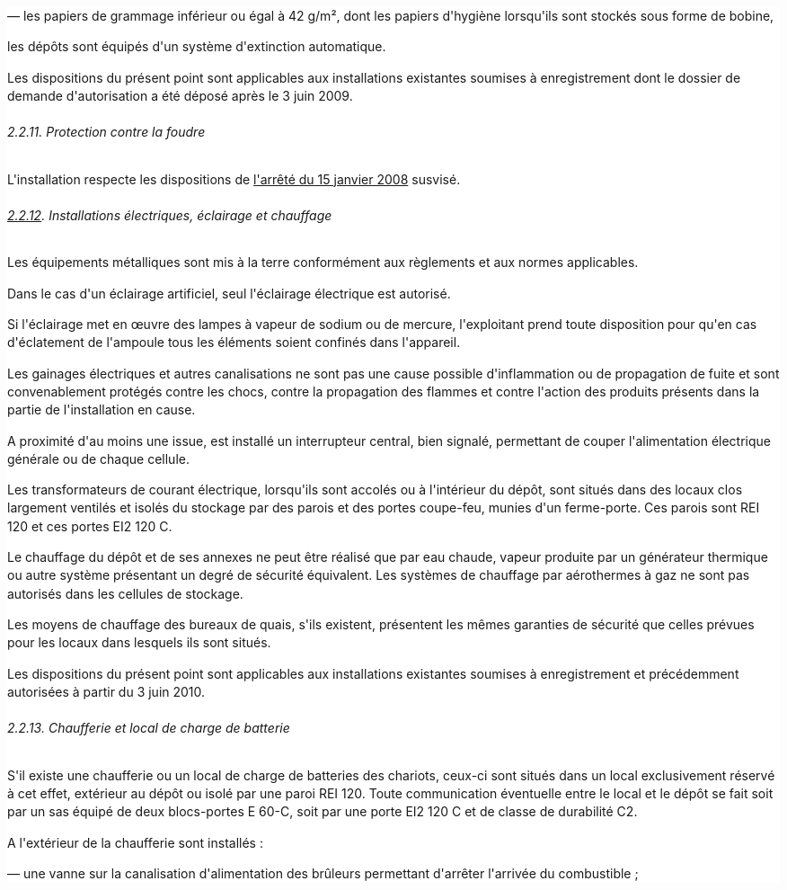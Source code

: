― les papiers de grammage inférieur ou égal à 42 g/m², dont les papiers d'hygiène lorsqu'ils sont stockés sous forme de bobine,

les dépôts sont équipés d'un système d'extinction automatique.

Les dispositions du présent point sont applicables aux installations existantes soumises à enregistrement dont le dossier de demande d'autorisation a été déposé après le 3 juin 2009.

###### 2.2.11. Protection contre la foudre

L'installation respecte les dispositions de [l'arrêté du 15 janvier 2008](https://aida.ineris.fr/consultation_document/4585) susvisé.

###### [2.2.12](#2212-installations-électriques,-éclairage-et-chauffage). Installations électriques, éclairage et chauffage

Les équipements métalliques sont mis à la terre conformément aux règlements et aux normes applicables.

Dans le cas d'un éclairage artificiel, seul l'éclairage électrique est autorisé.

Si l'éclairage met en œuvre des lampes à vapeur de sodium ou de mercure, l'exploitant prend toute disposition pour qu'en cas d'éclatement de l'ampoule tous les éléments soient confinés dans l'appareil.

Les gainages électriques et autres canalisations ne sont pas une cause possible d'inflammation ou de propagation de fuite et sont convenablement protégés contre les chocs, contre la propagation des flammes et contre l'action des produits présents dans la partie de l'installation en cause.

A proximité d'au moins une issue, est installé un interrupteur central, bien signalé, permettant de couper l'alimentation électrique générale ou de chaque cellule.

Les transformateurs de courant électrique, lorsqu'ils sont accolés ou à l'intérieur du dépôt, sont situés dans des locaux clos largement ventilés et isolés du stockage par des parois et des portes coupe-feu, munies d'un ferme-porte. Ces parois sont REI 120 et ces portes EI2 120 C.

Le chauffage du dépôt et de ses annexes ne peut être réalisé que par eau chaude, vapeur produite par un générateur thermique ou autre système présentant un degré de sécurité équivalent. Les systèmes de chauffage par aérothermes à gaz ne sont pas autorisés dans les cellules de stockage.

Les moyens de chauffage des bureaux de quais, s'ils existent, présentent les mêmes garanties de sécurité que celles prévues pour les locaux dans lesquels ils sont situés.

Les dispositions du présent point sont applicables aux installations existantes soumises à enregistrement et précédemment autorisées à partir du 3 juin 2010.

###### 2.2.13. Chaufferie et local de charge de batterie

S'il existe une chaufferie ou un local de charge de batteries des chariots, ceux-ci sont situés dans un local exclusivement réservé à cet effet, extérieur au dépôt ou isolé par une paroi REI 120. Toute communication éventuelle entre le local et le dépôt se fait soit par un sas équipé de deux blocs-portes E 60-C, soit par une porte EI2 120 C et de classe de durabilité C2.

A l'extérieur de la chaufferie sont installés :

― une vanne sur la canalisation d'alimentation des brûleurs permettant d'arrêter l'arrivée du combustible ;
